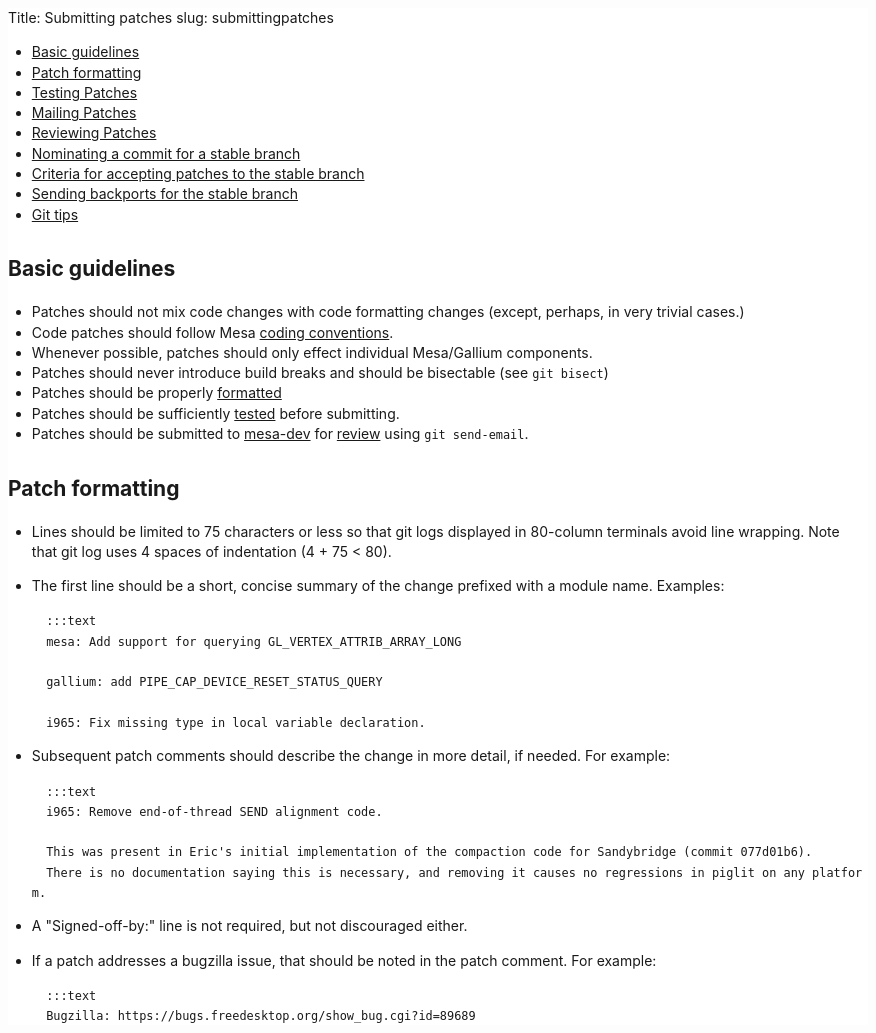 Title: Submitting patches
slug: submittingpatches

* [Basic guidelines][1]
* [Patch formatting][2]
* [Testing Patches][3]
* [Mailing Patches][4]
* [Reviewing Patches][5]
* [Nominating a commit for a stable branch][6]
* [Criteria for accepting patches to the stable branch][7]
* [Sending backports for the stable branch][8]
* [Git tips][9]

## <a name="guidelines"></a>Basic guidelines

* Patches should not mix code changes with code formatting changes (except, perhaps, in very trivial cases.)
* Code patches should follow Mesa [coding conventions][10].
* Whenever possible, patches should only effect individual Mesa/Gallium components.
* Patches should never introduce build breaks and should be bisectable (see ```git bisect```)
* Patches should be properly [formatted][2]
* Patches should be sufficiently [tested][3] before submitting.
* Patches should be submitted to [mesa-dev][4] for [review][5] using ```git send-email```.

## <a name="formatting"></a>Patch formatting

* Lines should be limited to 75 characters or less so that git logs displayed in 80-column terminals avoid line wrapping.
Note that git log uses 4 spaces of indentation (4 + 75 < 80).

* The first line should be a short, concise summary of the change prefixed with a module name.  Examples:

        :::text
        mesa: Add support for querying GL_VERTEX_ATTRIB_ARRAY_LONG

        gallium: add PIPE_CAP_DEVICE_RESET_STATUS_QUERY

        i965: Fix missing type in local variable declaration.
        
* Subsequent patch comments should describe the change in more detail, if needed.  For example:

        :::text
        i965: Remove end-of-thread SEND alignment code.
    
        This was present in Eric's initial implementation of the compaction code for Sandybridge (commit 077d01b6).
        There is no documentation saying this is necessary, and removing it causes no regressions in piglit on any platform.

* A "Signed-off-by:" line is not required, but not discouraged either.

* If a patch addresses a bugzilla issue, that should be noted in the patch comment.  For example:

        :::text
        Bugzilla: https://bugs.freedesktop.org/show_bug.cgi?id=89689


[1]: #guidelines
[2]: #formatting
[3]: #testing
[4]: #mailing
[5]: #reviewing
[6]: #nominations
[7]: #criteria
[8]: #backports
[9]: #gittips
[10]: codingstyle.html
[11]: https://piglit.freedesktop.org
[12]: https://android.googlesource.com/platform/external/deqp/
[13]: https://lists.freedesktop.org/mailman/listinfo/mesa-dev
[14]: https://git-scm.com/docs/git-send-email
[15]: https://patchwork.freedesktop.org
[16]: releasing.html#pickntest
[17]: releasing.html#prerelease
